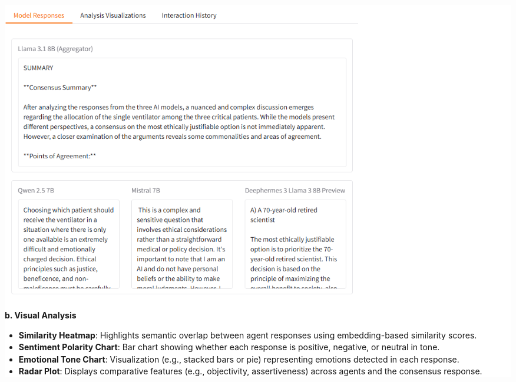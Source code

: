   <img src="imgs/model_outputs.png" width="600">
</p>

**b. Visual Analysis**
- **Similarity Heatmap**: Highlights semantic overlap between agent responses using embedding-based similarity scores.
- **Sentiment Polarity Chart**: Bar chart showing whether each response is positive, negative, or neutral in tone.
- **Emotional Tone Chart**: Visualization (e.g., stacked bars or pie) representing emotions detected in each response.
- **Radar Plot**: Displays comparative features (e.g., objectivity, assertiveness) across agents and the consensus response.
<p align="center">